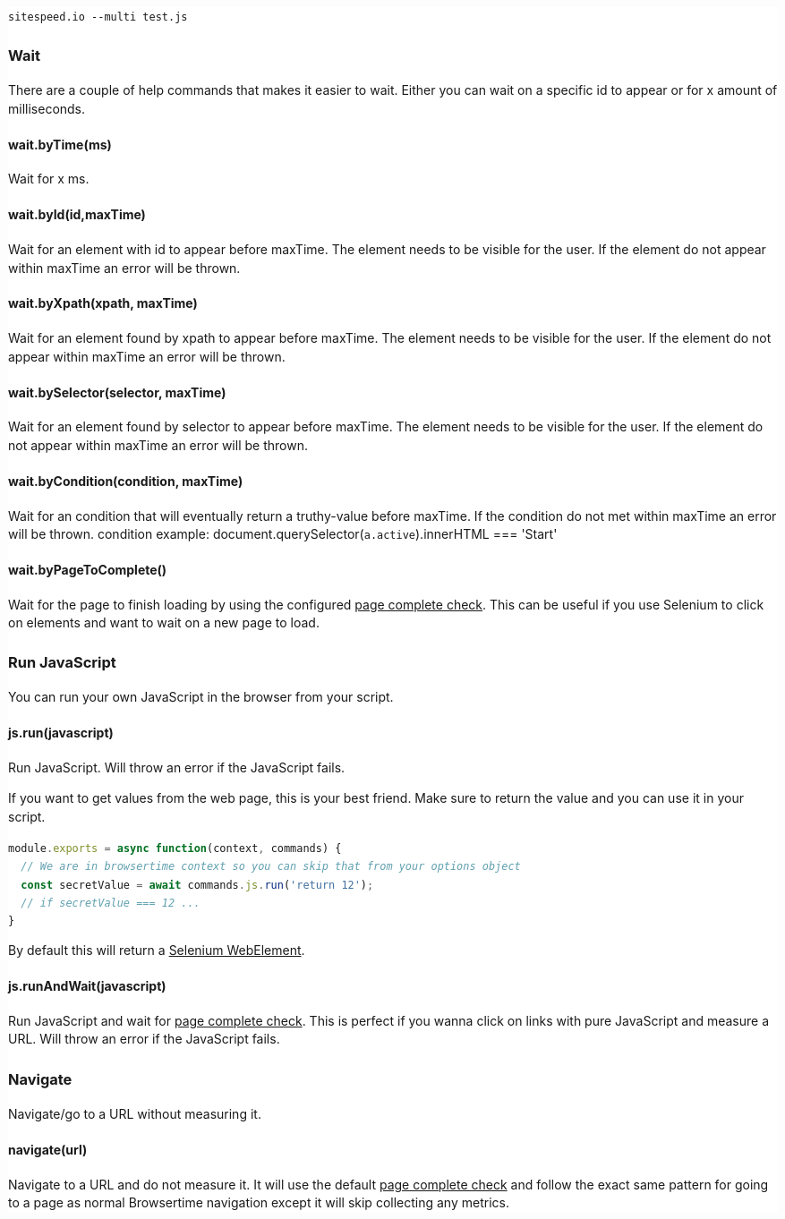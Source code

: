 ```sitespeed.io --multi test.js```

### Wait
There are a couple of help commands that makes it easier to wait. Either you can wait on a specific id to appear or for x amount of milliseconds.

#### wait.byTime(ms)
Wait for x ms.

#### wait.byId(id,maxTime)
Wait for an element with id to appear before maxTime. The element needs to be visible for the user. If the element do not appear within maxTime an error will be thrown.

#### wait.byXpath(xpath, maxTime)
Wait for an element found by xpath to appear before maxTime. The element needs to be visible for the user. If the element do not appear within maxTime an error will be thrown.

####  wait.bySelector(selector, maxTime)
Wait for an element found by selector to appear before maxTime. The element needs to be visible for the user. If the element do not appear within maxTime an error will be thrown.

####  wait.byCondition(condition, maxTime)
Wait for an condition that will eventually return a truthy-value before maxTime. If the condition do not met within maxTime an error will be thrown.
condition example: document.querySelector(`a.active`).innerHTML === 'Start'

#### wait.byPageToComplete()
Wait for the page to finish loading by using the configured [page complete check](/documentation/sitespeed.io/browsers/#choose-when-to-end-your-test). This can be useful if you use Selenium to click on elements and want to wait on a new page to load.

### Run JavaScript
You can run your own JavaScript in the browser from your script.

#### js.run(javascript)
Run JavaScript. Will throw an error if the JavaScript fails.

If you want to get values from the web page, this is your best friend. Make sure to return the value and you can use it in your script.

~~~javascript
module.exports = async function(context, commands) {
  // We are in browsertime context so you can skip that from your options object
  const secretValue = await commands.js.run('return 12');
  // if secretValue === 12 ...
}
~~~

By default this will return a [Selenium WebElement](https://seleniumhq.github.io/selenium/docs/api/javascript/module/selenium-webdriver/index_exports_WebElement.html).

#### js.runAndWait(javascript)
Run JavaScript and wait for [page complete check](/documentation/sitespeed.io/browsers/#choose-when-to-end-your-test). This is perfect if you wanna click on links with pure JavaScript and measure a URL. Will throw an error if the JavaScript fails.

### Navigate
Navigate/go to a URL without measuring it.

#### navigate(url)
Navigate to a URL and do not measure it. It will use the default [page complete check](/documentation/sitespeed.io/browsers/#choose-when-to-end-your-test) and follow the exact same pattern for going to a page as normal Browsertime navigation except it will skip collecting any metrics.

```